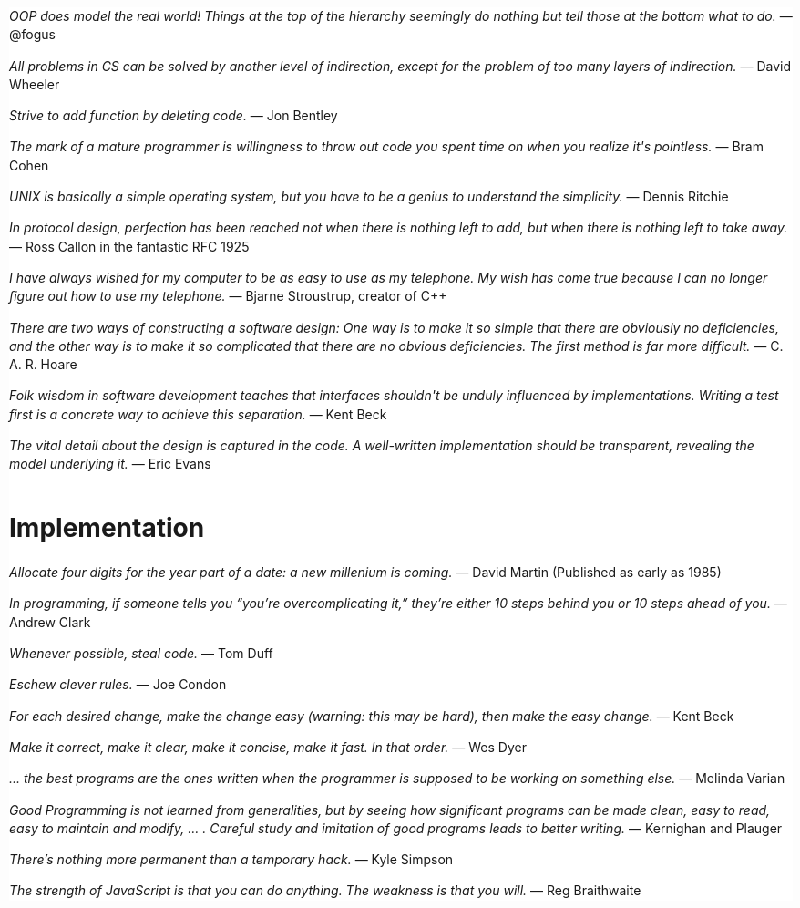 _OOP does model the real world! Things at the top of the hierarchy seemingly do nothing but tell those at the bottom what to do._ — @fogus

_All problems in CS can be solved by another level of indirection, except for the problem of too many layers of indirection._ — David Wheeler

_Strive to add function by deleting code._ — Jon Bentley

_The mark of a mature programmer is willingness to throw out code you spent time on when you realize it's pointless._ — Bram Cohen

_UNIX is basically a simple operating system, but you have to be a genius to understand the simplicity._ — Dennis Ritchie

_In protocol design, perfection has been reached not when there is nothing left to add, but when there is nothing left to take away._ — Ross Callon in the fantastic RFC 1925

_I have always wished for my computer to be as easy to use as my telephone. My wish has come true because I can no longer figure out how to use my telephone._ — Bjarne Stroustrup, creator of C++

_There are two ways of constructing a software design: One way is to make it so simple that there are obviously no deficiencies, and the other way is to make it so complicated that there are no obvious deficiencies. The first method is far more difficult._ ― C. A. R. Hoare

_Folk wisdom in software development teaches that interfaces shouldn't be unduly influenced by implementations. Writing a test first is a concrete way to achieve this separation._ ― Kent Beck

_The vital detail about the design is captured in the code. A well-written implementation should be transparent, revealing the model underlying it._ ― Eric Evans

# Implementation

_Allocate four digits for the year part of a date: a new millenium is coming._ — David Martin (Published as early as 1985)

_In programming, if someone tells you “you’re overcomplicating it,” they’re either 10 steps behind you or 10 steps ahead of you._ — Andrew Clark

_Whenever possible, steal code._ — Tom Duff

_Eschew clever rules._ — Joe Condon 

_For each desired change, make the change easy (warning: this may be hard), then make the easy change._ — Kent Beck

_Make it correct, make it clear, make it concise, make it fast. In that order._ — Wes Dyer

_... the best programs are the ones written when the programmer is supposed to be working on something else._ — Melinda Varian

_Good Programming is not learned from generalities, but by seeing how significant programs can be made clean, easy to read, easy to maintain and modify, … . Careful study and imitation of good programs leads to better writing._ — Kernighan and Plauger

_There’s nothing more permanent than a temporary hack._ — Kyle Simpson

_The strength of JavaScript is that you can do anything. The weakness is that you will._ — Reg Braithwaite
